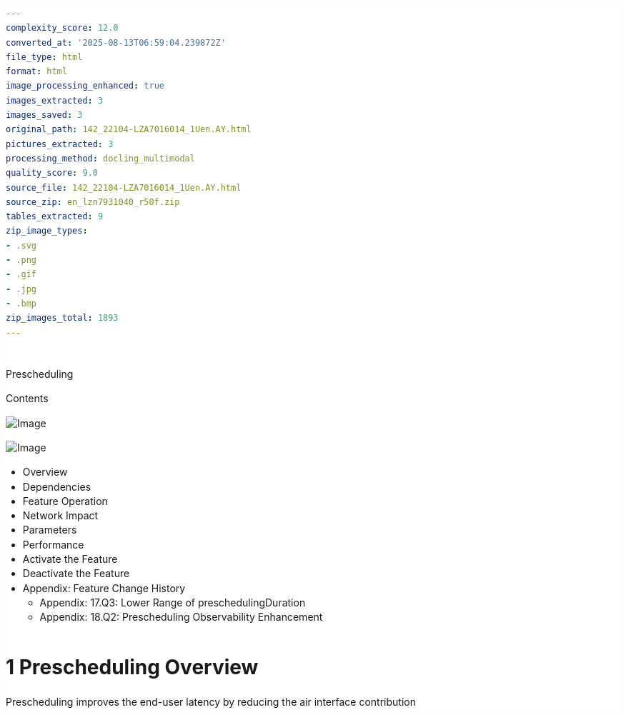 ```yaml
---
complexity_score: 12.0
converted_at: '2025-08-13T06:59:04.239872Z'
file_type: html
format: html
image_processing_enhanced: true
images_extracted: 3
images_saved: 3
original_path: 142_22104-LZA7016014_1Uen.AY.html
pictures_extracted: 3
processing_method: docling_multimodal
quality_score: 9.0
source_file: 142_22104-LZA7016014_1Uen.AY.html
source_zip: en_lzn7931040_r50f.zip
tables_extracted: 9
zip_image_types:
- .svg
- .png
- .gif
- .jpg
- .bmp
zip_images_total: 1893
---
```


# 

Prescheduling

Contents

![Image](../images/142_22104-LZA7016014_1Uen.AY/additional_3_CP.png)

![Image](../images/142_22104-LZA7016014_1Uen.AY/additional_3_CP.png)

- Overview
- Dependencies
- Feature Operation
- Network Impact
- Parameters
- Performance
- Activate the Feature
- Deactivate the Feature
- Appendix: Feature Change History
    - Appendix: 17.Q3: Lower Range of preschedulingDuration
    - Appendix: 18.Q2: Prescheduling Observability Enhancement

# 1 Prescheduling Overview

Prescheduling improves the end-user latency by reducing the air interface contribution
